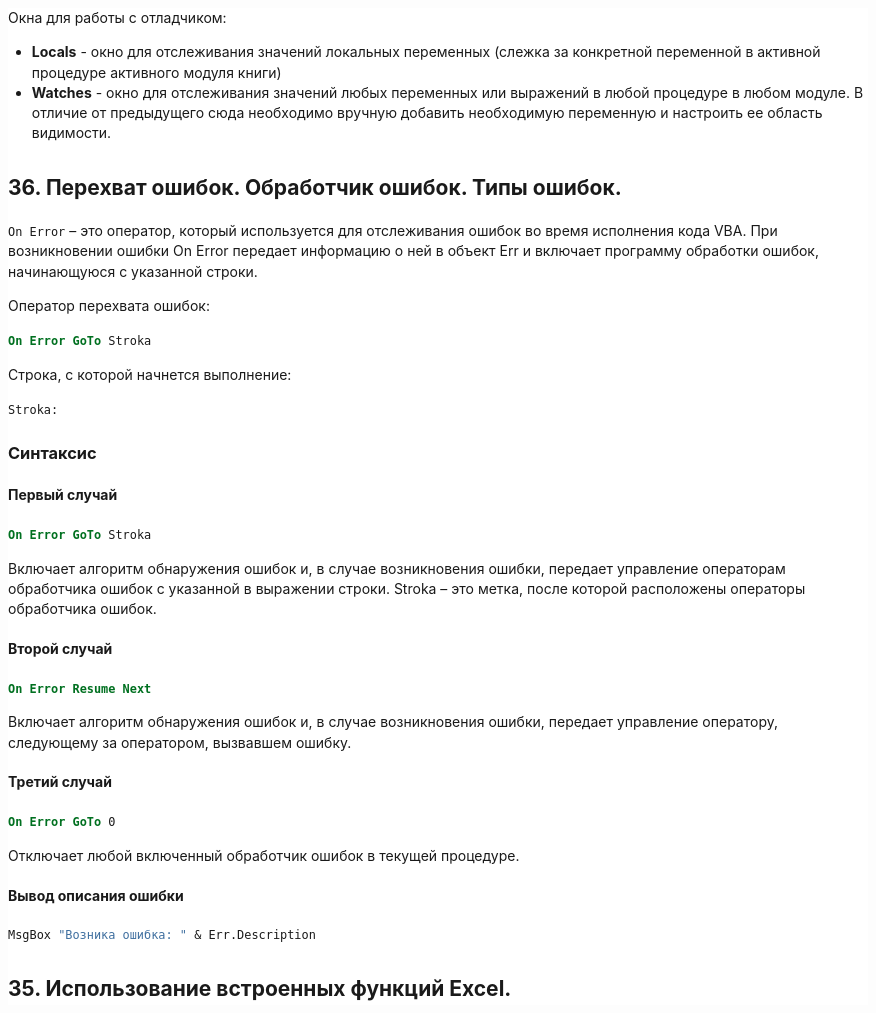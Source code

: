 Окна для работы с отладчиком:
- **Locals** - окно для отслеживания значений локальных переменных (слежка за конкретной переменной в активной процедуре активного модуля книги)
- **Watches** - окно для отслеживания значений любых переменных или выражений в любой процедуре в любом модуле. В отличие от предыдущего сюда необходимо вручную добавить необходимую переменную и настроить ее область видимости.

## 36. Перехват ошибок. Обработчик ошибок. Типы ошибок.

`On Error` – это оператор, который используется для отслеживания ошибок во время исполнения кода VBA. При возникновении ошибки On Error передает информацию о ней в объект Err и включает программу обработки ошибок, начинающуюся с указанной строки.

Оператор перехвата ошибок:

```vb
On Error GoTo Stroka
```

Строка, с которой начнется выполнение:

```vb
Stroka:
```

### Синтаксис

#### Первый случай
```vb
On Error GoTo Stroka
```
Включает алгоритм обнаружения ошибок и, в случае возникновения ошибки, передает управление операторам обработчика ошибок с указанной в выражении строки. Stroka – это метка, после которой расположены операторы обработчика ошибок.

#### Второй случай
```vb
On Error Resume Next
```
Включает алгоритм обнаружения ошибок и, в случае возникновения ошибки, передает управление оператору, следующему за оператором, вызвавшем ошибку.

#### Третий случай
```vb
On Error GoTo 0
```
Отключает любой включенный обработчик ошибок в текущей процедуре.

#### Вывод описания ошибки
```vb
MsgBox "Возника ошибка: " & Err.Description
```

## 35. Использование встроенных функций Excel. 
